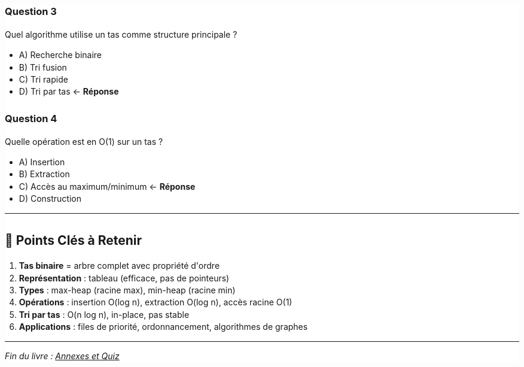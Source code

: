 ### Question 3
Quel algorithme utilise un tas comme structure principale ?
- A) Recherche binaire
- B) Tri fusion
- C) Tri rapide
- D) Tri par tas  ← **Réponse**

### Question 4
Quelle opération est en O(1) sur un tas ?
- A) Insertion
- B) Extraction
- C) Accès au maximum/minimum  ← **Réponse**
- D) Construction

---

## 🔑 Points Clés à Retenir

1. **Tas binaire** = arbre complet avec propriété d'ordre
2. **Représentation** : tableau (efficace, pas de pointeurs)
3. **Types** : max-heap (racine max), min-heap (racine min)
4. **Opérations** : insertion O(log n), extraction O(log n), accès racine O(1)
5. **Tri par tas** : O(n log n), in-place, pas stable
6. **Applications** : files de priorité, ordonnancement, algorithmes de graphes

---

*Fin du livre : [Annexes et Quiz](15-quizzes-exercises.md)*
